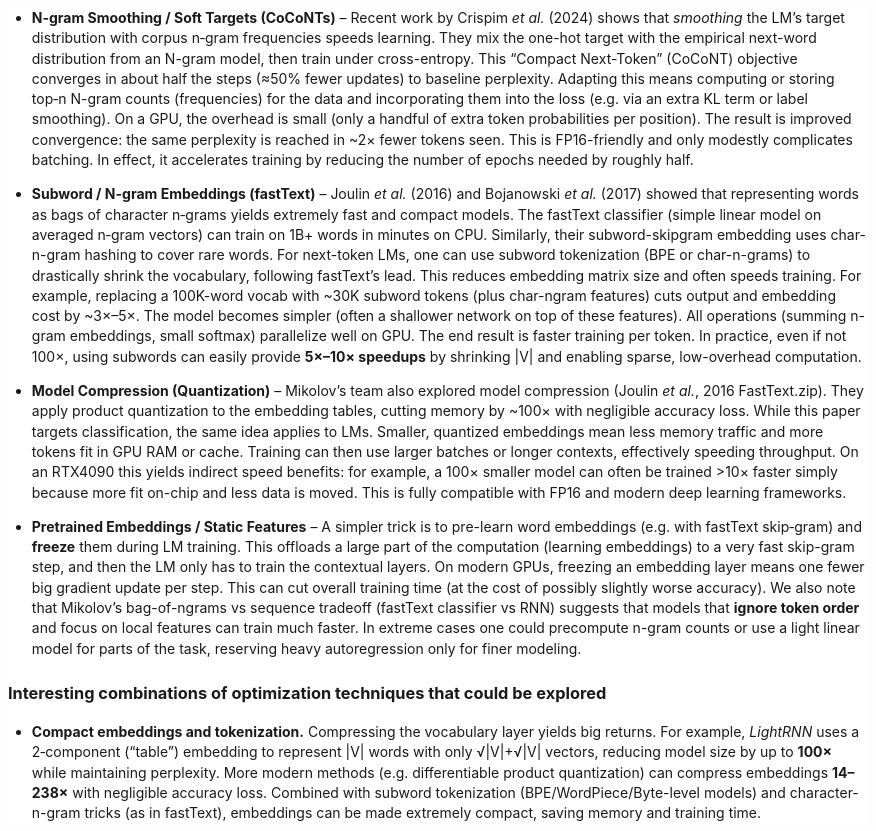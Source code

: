 * **N-gram Smoothing / Soft Targets (CoCoNTs)** – Recent work by Crispim *et al.* (2024) shows that *smoothing* the LM’s target distribution with corpus n‑gram frequencies speeds learning.  They mix the one-hot target with the empirical next-word distribution from an N-gram model, then train under cross-entropy.  This “Compact Next-Token” (CoCoNT) objective converges in about half the steps (≈50% fewer updates) to baseline perplexity.  Adapting this means computing or storing top‑n N-gram counts (frequencies) for the data and incorporating them into the loss (e.g. via an extra KL term or label smoothing).  On a GPU, the overhead is small (only a handful of extra token probabilities per position).  The result is improved convergence: the same perplexity is reached in \~2× fewer tokens seen.  This is FP16-friendly and only modestly complicates batching.  In effect, it accelerates training by reducing the number of epochs needed by roughly half.

* **Subword / N-gram Embeddings (fastText)** – Joulin *et al.* (2016) and Bojanowski *et al.* (2017) showed that representing words as bags of character n‑grams yields extremely fast and compact models.  The fastText classifier (simple linear model on averaged n‑gram vectors) can train on 1B+ words in minutes on CPU.  Similarly, their subword-skipgram embedding uses char-n-gram hashing to cover rare words.  For next-token LMs, one can use subword tokenization (BPE or char-n-grams) to drastically shrink the vocabulary, following fastText’s lead.  This reduces embedding matrix size and often speeds training.  For example, replacing a 100K-word vocab with \~30K subword tokens (plus char-ngram features) cuts output and embedding cost by \~3×–5×.  The model becomes simpler (often a shallower network on top of these features).  All operations (summing n-gram embeddings, small softmax) parallelize well on GPU.  The end result is faster training per token.  In practice, even if not 100×, using subwords can easily provide **5×–10× speedups** by shrinking |V| and enabling sparse, low-overhead computation.

* **Model Compression (Quantization)** – Mikolov’s team also explored model compression (Joulin *et al.*, 2016 FastText.zip).  They apply product quantization to the embedding tables, cutting memory by \~100× with negligible accuracy loss.  While this paper targets classification, the same idea applies to LMs.  Smaller, quantized embeddings mean less memory traffic and more tokens fit in GPU RAM or cache.  Training can then use larger batches or longer contexts, effectively speeding throughput.  On an RTX4090 this yields indirect speed benefits: for example, a 100× smaller model can often be trained >10× faster simply because more fit on-chip and less data is moved.  This is fully compatible with FP16 and modern deep learning frameworks.

* **Pretrained Embeddings / Static Features** – A simpler trick is to pre-learn word embeddings (e.g. with fastText skip‑gram) and **freeze** them during LM training.  This offloads a large part of the computation (learning embeddings) to a very fast skip-gram step, and then the LM only has to train the contextual layers.  On modern GPUs, freezing an embedding layer means one fewer big gradient update per step.  This can cut overall training time (at the cost of possibly slightly worse accuracy).  We also note that Mikolov’s bag-of-ngrams vs sequence tradeoff (fastText classifier vs RNN) suggests that models that **ignore token order** and focus on local features can train much faster.  In extreme cases one could precompute n-gram counts or use a light linear model for parts of the task, reserving heavy autoregression only for finer modeling.

### Interesting combinations of optimization techniques that could be explored

* **Compact embeddings and tokenization.**  Compressing the vocabulary layer yields big returns. For example, *LightRNN* uses a 2‐component (“table”) embedding to represent |V| words with only √|V|+√|V| vectors, reducing model size by up to **100×** while maintaining perplexity.  More modern methods (e.g. differentiable product quantization) can compress embeddings **14–238×** with negligible accuracy loss.  Combined with subword tokenization (BPE/WordPiece/Byte-level models) and character‐n-gram tricks (as in fastText), embeddings can be made extremely compact, saving memory and training time.
